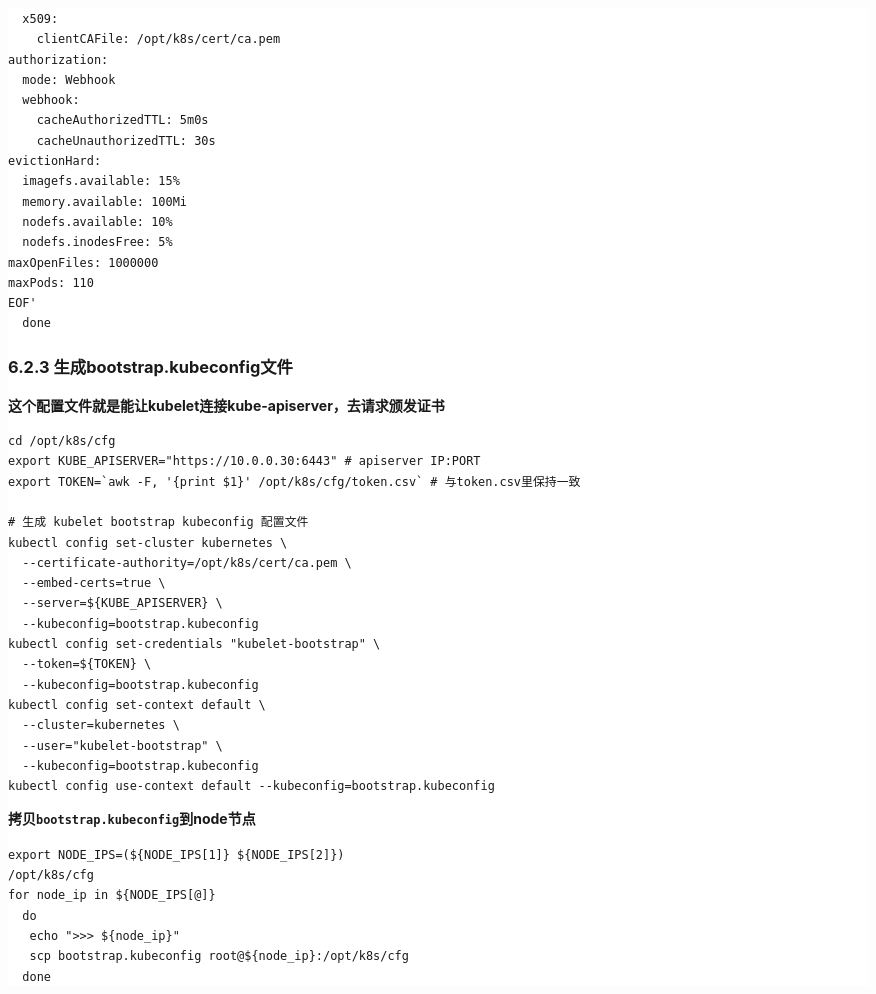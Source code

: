 ```shell
  x509:
    clientCAFile: /opt/k8s/cert/ca.pem 
authorization:
  mode: Webhook
  webhook:
    cacheAuthorizedTTL: 5m0s
    cacheUnauthorizedTTL: 30s
evictionHard:
  imagefs.available: 15%
  memory.available: 100Mi
  nodefs.available: 10%
  nodefs.inodesFree: 5%
maxOpenFiles: 1000000
maxPods: 110
EOF'
  done 
```



### 6.2.3 生成bootstrap.kubeconfig文件

**这个配置文件就是能让kubelet连接kube-apiserver，去请求颁发证书**

```shell
cd /opt/k8s/cfg
export KUBE_APISERVER="https://10.0.0.30:6443" # apiserver IP:PORT
export TOKEN=`awk -F, '{print $1}' /opt/k8s/cfg/token.csv` # 与token.csv里保持一致

# 生成 kubelet bootstrap kubeconfig 配置文件
kubectl config set-cluster kubernetes \
  --certificate-authority=/opt/k8s/cert/ca.pem \
  --embed-certs=true \
  --server=${KUBE_APISERVER} \
  --kubeconfig=bootstrap.kubeconfig
kubectl config set-credentials "kubelet-bootstrap" \
  --token=${TOKEN} \
  --kubeconfig=bootstrap.kubeconfig
kubectl config set-context default \
  --cluster=kubernetes \
  --user="kubelet-bootstrap" \
  --kubeconfig=bootstrap.kubeconfig
kubectl config use-context default --kubeconfig=bootstrap.kubeconfig
```



**拷贝`bootstrap.kubeconfig`到node节点**

```shell
export NODE_IPS=(${NODE_IPS[1]} ${NODE_IPS[2]})
/opt/k8s/cfg
for node_ip in ${NODE_IPS[@]}
  do
   echo ">>> ${node_ip}"
   scp bootstrap.kubeconfig root@${node_ip}:/opt/k8s/cfg
  done 
```
